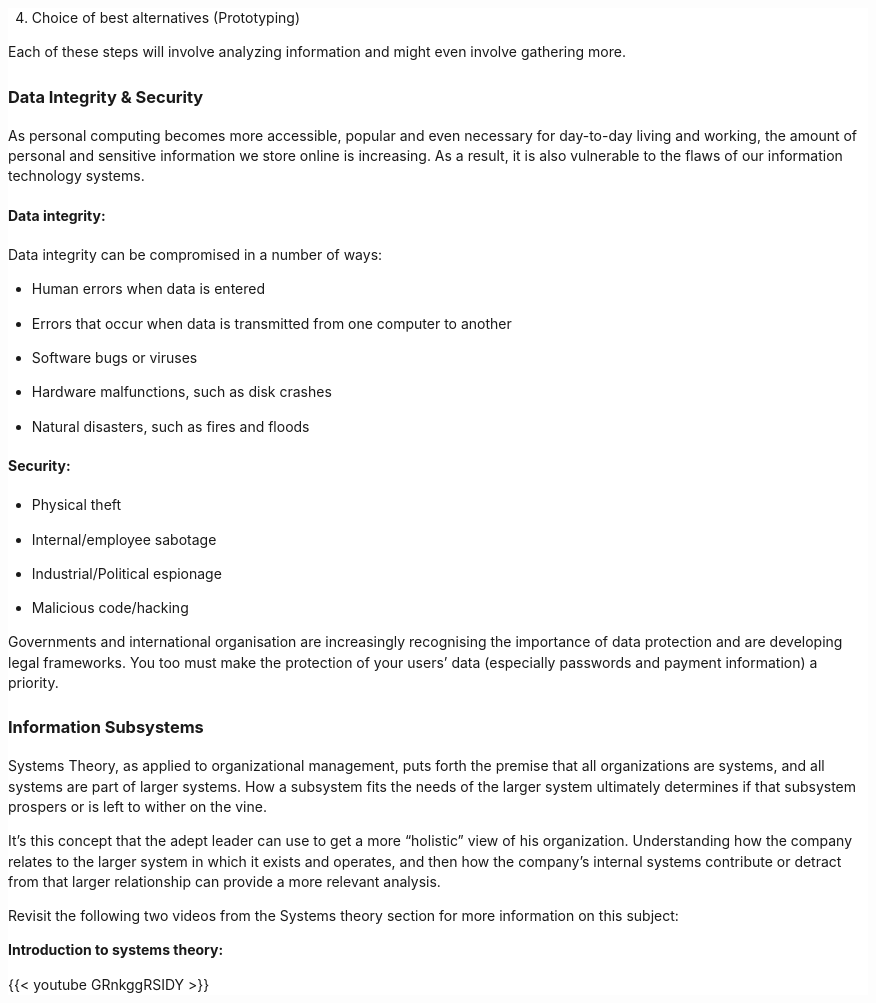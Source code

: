 4. Choice of best alternatives (Prototyping)


Each of these steps will involve analyzing information and might even involve gathering more.


### Data Integrity & Security
As personal computing becomes more accessible, popular and even necessary for day-to-day living and working, the amount of personal and sensitive information we store online is increasing. As a result, it is also vulnerable to the flaws of our information technology systems.

#### Data integrity:
Data integrity can be compromised in a number of ways:


 - Human errors when data is entered

 - Errors that occur when data is transmitted from one computer to another

 - Software bugs or viruses

 - Hardware malfunctions, such as disk crashes

 - Natural disasters, such as fires and floods

#### Security:

 - Physical theft

 - Internal/employee sabotage

 - Industrial/Political espionage

 - Malicious code/hacking


Governments and international organisation are increasingly recognising the importance of data protection and are developing legal frameworks. You too must make the protection of your users’ data (especially passwords and payment information) a priority.


### Information Subsystems

Systems Theory, as applied to organizational management, puts forth the premise that all organizations are systems, and all systems are part of larger systems. How a subsystem fits the needs of the larger system ultimately determines if that subsystem prospers or is left to wither on the vine.

It’s this concept that the adept leader can use to get a more “holistic” view of his organization. Understanding how the company relates to the larger system in which it exists and operates, and then how the company’s internal systems contribute or detract from that larger relationship can provide a more relevant analysis.



Revisit the following two videos from the Systems theory section for more information on this subject:


**Introduction to systems theory:**

{{< youtube GRnkggRSIDY >}}
